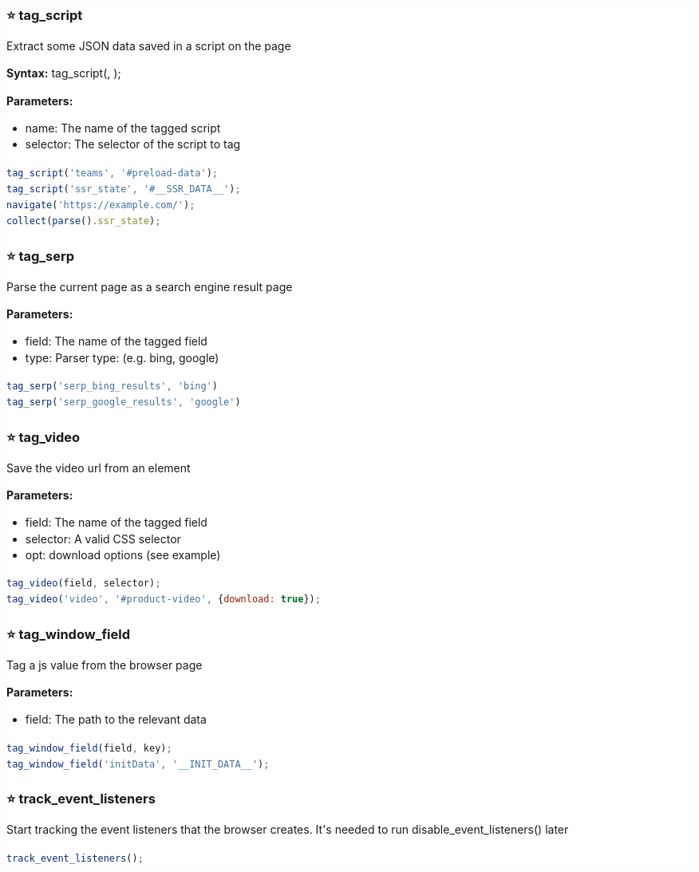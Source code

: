 ### ⭐ tag_script

Extract some JSON data saved in a script on the page

**Syntax:** tag_script(<field>, <selector>);

**Parameters:**
- name: The name of the tagged script
- selector: The selector of the script to tag

```javascript
tag_script('teams', '#preload-data');
tag_script('ssr_state', '#__SSR_DATA__');
navigate('https://example.com/');
collect(parse().ssr_state);
```

### ⭐ tag_serp

Parse the current page as a search engine result page

**Parameters:**
- field: The name of the tagged field
- type: Parser type: (e.g. bing, google)

```javascript
tag_serp('serp_bing_results', 'bing')
tag_serp('serp_google_results', 'google')
```

### ⭐ tag_video

Save the video url from an element

**Parameters:**
- field: The name of the tagged field
- selector: A valid CSS selector
- opt: download options (see example)

```javascript
tag_video(field, selector);
tag_video('video', '#product-video', {download: true});
```

### ⭐ tag_window_field

Tag a js value from the browser page

**Parameters:**
- field: The path to the relevant data

```javascript
tag_window_field(field, key);
tag_window_field('initData', '__INIT_DATA__');
```

### ⭐ track_event_listeners

Start tracking the event listeners that the browser creates. It's needed to run disable_event_listeners() later

```javascript
track_event_listeners();
```
